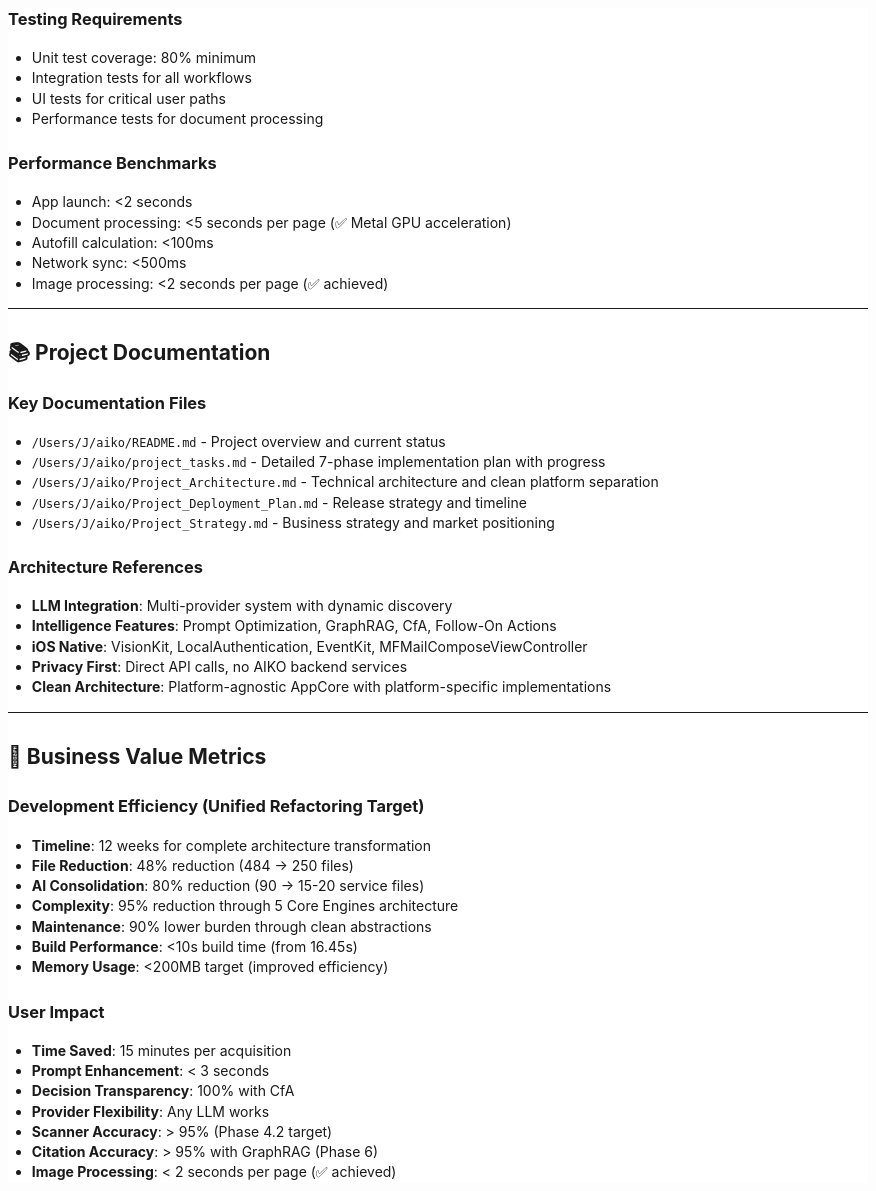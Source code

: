 ### Testing Requirements
- Unit test coverage: 80% minimum
- Integration tests for all workflows
- UI tests for critical user paths
- Performance tests for document processing

### Performance Benchmarks
- App launch: <2 seconds
- Document processing: <5 seconds per page (✅ Metal GPU acceleration)
- Autofill calculation: <100ms
- Network sync: <500ms
- Image processing: <2 seconds per page (✅ achieved)

---

## 📚 Project Documentation

### Key Documentation Files
- `/Users/J/aiko/README.md` - Project overview and current status
- `/Users/J/aiko/project_tasks.md` - Detailed 7-phase implementation plan with progress
- `/Users/J/aiko/Project_Architecture.md` - Technical architecture and clean platform separation
- `/Users/J/aiko/Project_Deployment_Plan.md` - Release strategy and timeline
- `/Users/J/aiko/Project_Strategy.md` - Business strategy and market positioning

### Architecture References
- **LLM Integration**: Multi-provider system with dynamic discovery
- **Intelligence Features**: Prompt Optimization, GraphRAG, CfA, Follow-On Actions
- **iOS Native**: VisionKit, LocalAuthentication, EventKit, MFMailComposeViewController
- **Privacy First**: Direct API calls, no AIKO backend services
- **Clean Architecture**: Platform-agnostic AppCore with platform-specific implementations

---

## 🎯 Business Value Metrics

### Development Efficiency (Unified Refactoring Target)
- **Timeline**: 12 weeks for complete architecture transformation
- **File Reduction**: 48% reduction (484 → 250 files)
- **AI Consolidation**: 80% reduction (90 → 15-20 service files)
- **Complexity**: 95% reduction through 5 Core Engines architecture
- **Maintenance**: 90% lower burden through clean abstractions
- **Build Performance**: <10s build time (from 16.45s)
- **Memory Usage**: <200MB target (improved efficiency)

### User Impact
- **Time Saved**: 15 minutes per acquisition
- **Prompt Enhancement**: < 3 seconds
- **Decision Transparency**: 100% with CfA
- **Provider Flexibility**: Any LLM works
- **Scanner Accuracy**: > 95% (Phase 4.2 target)
- **Citation Accuracy**: > 95% with GraphRAG (Phase 6)
- **Image Processing**: < 2 seconds per page (✅ achieved)
